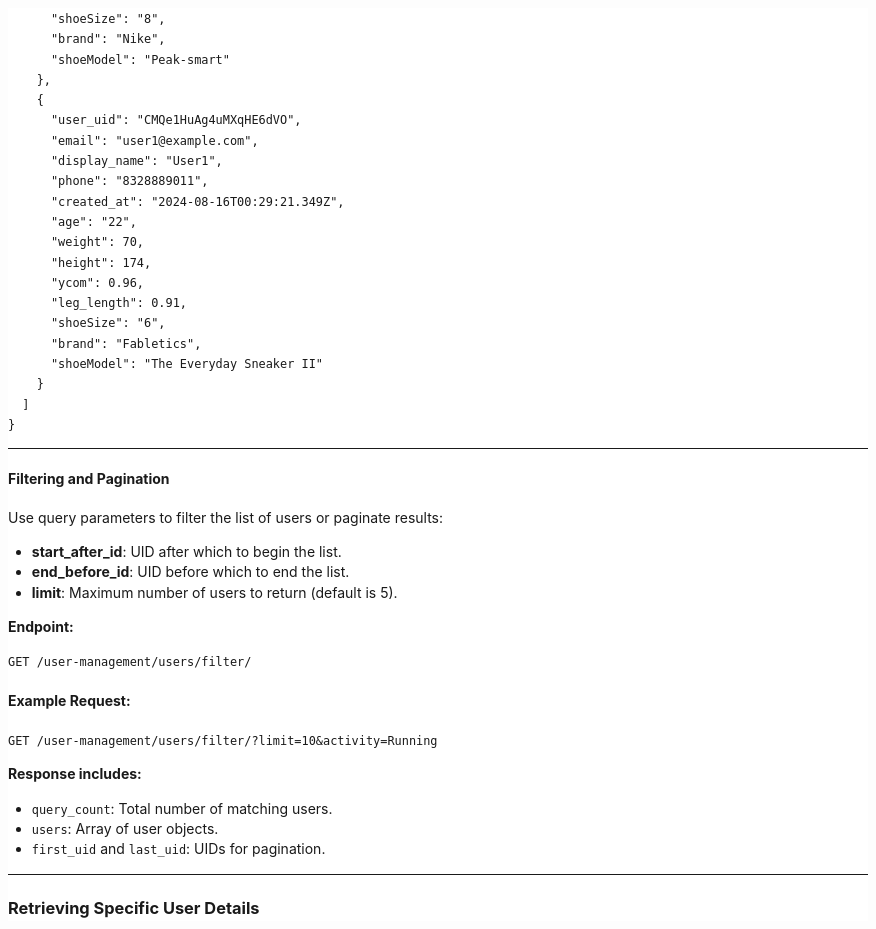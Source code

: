 ```
      "shoeSize": "8",
      "brand": "Nike",
      "shoeModel": "Peak-smart"
    },
    {
      "user_uid": "CMQe1HuAg4uMXqHE6dVO",
      "email": "user1@example.com",
      "display_name": "User1",
      "phone": "8328889011",
      "created_at": "2024-08-16T00:29:21.349Z",
      "age": "22",
      "weight": 70,
      "height": 174,
      "ycom": 0.96,
      "leg_length": 0.91,
      "shoeSize": "6",
      "brand": "Fabletics",
      "shoeModel": "The Everyday Sneaker II"
    }
  ]
}
```

***

#### Filtering and Pagination

Use query parameters to filter the list of users or paginate results:

* **start\_after\_id**: UID after which to begin the list.
* **end\_before\_id**: UID before which to end the list.
* **limit**: Maximum number of users to return (default is 5).

**Endpoint:**

```
GET /user-management/users/filter/
```

#### Example Request:

```
GET /user-management/users/filter/?limit=10&activity=Running
```

**Response includes:**

* `query_count`: Total number of matching users.
* `users`: Array of user objects.
* `first_uid` and `last_uid`: UIDs for pagination.

***

### Retrieving Specific User Details
